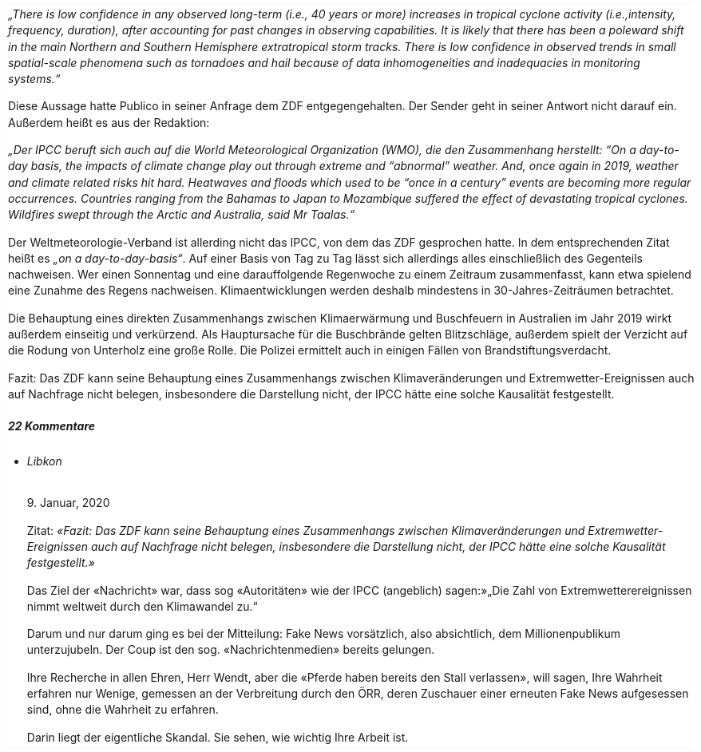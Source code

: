 _„There is low confidence in any observed long-term (i.e., 40 years or more) increases in tropical cyclone activity (i.e.,intensity, frequency, duration), after accounting for past changes in observing capabilities. It is likely that there has been a poleward shift in the main Northern and Southern Hemisphere extratropical storm tracks. There is low confidence in observed trends in small spatial-scale phenomena such as tornadoes and hail because of data inhomogeneities and inadequacies in monitoring systems.“_

Diese Aussage hatte Publico in seiner Anfrage dem ZDF entgegengehalten. Der Sender geht in seiner Antwort nicht darauf ein. Außerdem heißt es aus der Redaktion:

_„Der IPCC beruft sich auch auf die World Meteorological Organization (WMO), die den Zusammenhang herstellt: “On a day-to-day basis, the impacts of climate change play out through extreme and “abnormal” weather. And, once again in 2019, weather and climate related risks hit hard. Heatwaves and floods which used to be “once in a century” events are becoming more regular occurrences. Countries ranging from the Bahamas to Japan to Mozambique suffered the effect of devastating  tropical cyclones. Wildfires swept through the Arctic and Australia, said Mr Taalas.“_

Der Weltmeteorologie-Verband ist allerding nicht das IPCC, von dem das ZDF gesprochen hatte. In dem entsprechenden Zitat heißt es _„on a day-to-day-basis“_. Auf einer Basis von Tag zu Tag lässt sich allerdings alles einschließlich des Gegenteils nachweisen. Wer einen Sonnentag und eine darauffolgende Regenwoche zu einem Zeitraum zusammenfasst, kann etwa spielend eine Zunahme des Regens nachweisen. Klimaentwicklungen werden deshalb mindestens in 30-Jahres-Zeiträumen betrachtet.

Die Behauptung eines direkten Zusammenhangs zwischen Klimaerwärmung und Buschfeuern in Australien im Jahr 2019 wirkt außerdem einseitig und verkürzend. Als Hauptursache für die Buschbrände gelten Blitzschläge, außerdem spielt der Verzicht auf die Rodung von Unterholz eine große Rolle. Die Polizei ermittelt auch in einigen Fällen von Brandstiftungsverdacht.

Fazit: Das ZDF kann seine Behauptung eines Zusammenhangs zwischen Klimaveränderungen und Extremwetter-Ereignissen auch auf Nachfrage nicht belegen, insbesondere die Darstellung nicht, der IPCC hätte eine solche Kausalität festgestellt.



<h5 class="comments-h">
22 Kommentare </h5>
<ul class="commentlist">
<li class="comment even thread-even depth-1 clearfix" id="li-comment-27495">
<h6 class="author">Libkon</h6> <span class="date">9. Januar, 2020</span>



Zitat: _«Fazit: Das ZDF kann seine Behauptung eines Zusammenhangs zwischen Klimaveränderungen und Extremwetter-Ereignissen auch auf Nachfrage nicht belegen, insbesondere die Darstellung nicht, der IPCC hätte eine solche Kausalität festgestellt.»_

Das Ziel der «Nachricht» war, dass sog «Autoritäten» wie der IPCC (angeblich) sagen:»„Die Zahl von Extremwetterereignissen nimmt weltweit durch den Klimawandel zu.“

Darum und nur darum ging es bei der Mitteilung: Fake News vorsätzlich, also absichtlich, dem Millionenpublikum unterzujubeln. Der Coup ist den sog. «Nachrichtenmedien» bereits gelungen. 

Ihre Recherche in allen Ehren, Herr Wendt, aber die «Pferde haben bereits den Stall verlassen», will sagen, Ihre Wahrheit erfahren nur Wenige, gemessen an der Verbreitung durch den ÖRR, deren Zuschauer einer erneuten Fake News aufgesessen sind, ohne die Wahrheit zu erfahren. 

Darin liegt der eigentliche Skandal. Sie sehen, wie wichtig Ihre Arbeit ist.
